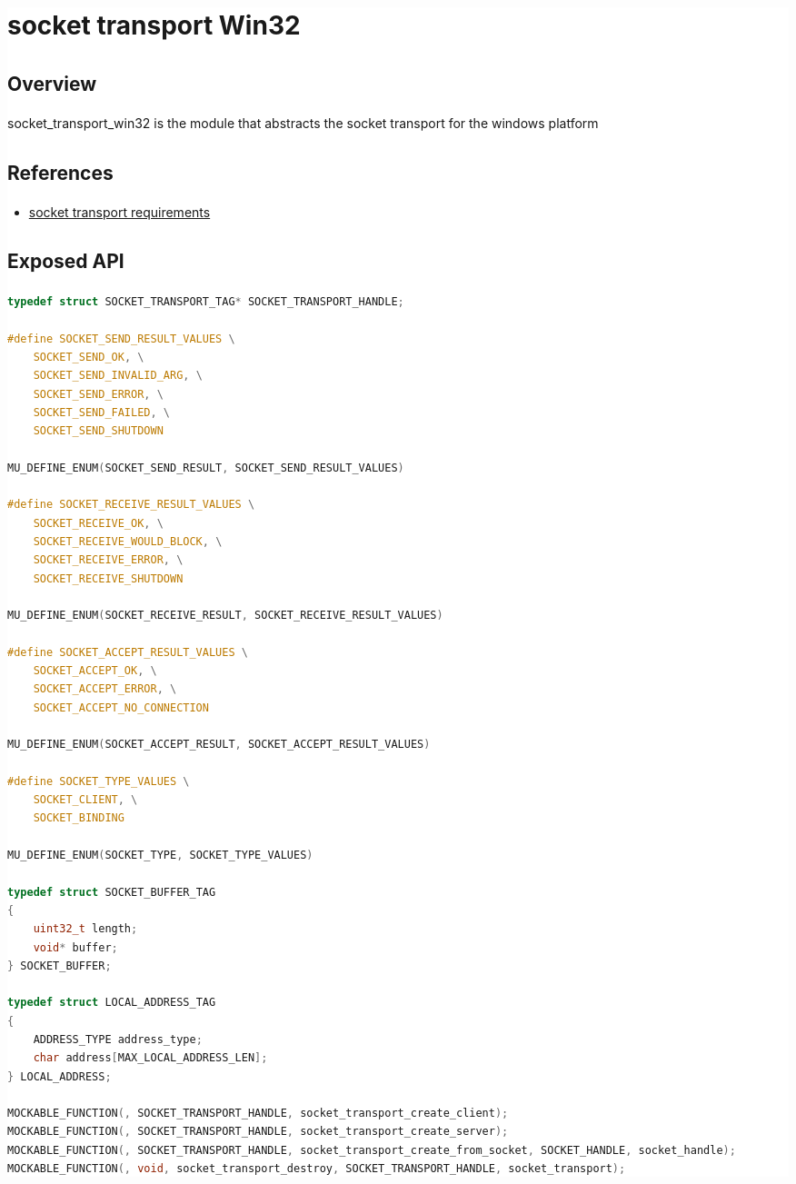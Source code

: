 ﻿# socket transport Win32

## Overview

socket_transport_win32 is the module that abstracts the socket transport for the windows platform

## References

- [socket transport requirements](../../interfaces/devdoc/socket_transport_requirements.md)

## Exposed API

```c
typedef struct SOCKET_TRANSPORT_TAG* SOCKET_TRANSPORT_HANDLE;

#define SOCKET_SEND_RESULT_VALUES \
    SOCKET_SEND_OK, \
    SOCKET_SEND_INVALID_ARG, \
    SOCKET_SEND_ERROR, \
    SOCKET_SEND_FAILED, \
    SOCKET_SEND_SHUTDOWN

MU_DEFINE_ENUM(SOCKET_SEND_RESULT, SOCKET_SEND_RESULT_VALUES)

#define SOCKET_RECEIVE_RESULT_VALUES \
    SOCKET_RECEIVE_OK, \
    SOCKET_RECEIVE_WOULD_BLOCK, \
    SOCKET_RECEIVE_ERROR, \
    SOCKET_RECEIVE_SHUTDOWN

MU_DEFINE_ENUM(SOCKET_RECEIVE_RESULT, SOCKET_RECEIVE_RESULT_VALUES)

#define SOCKET_ACCEPT_RESULT_VALUES \
    SOCKET_ACCEPT_OK, \
    SOCKET_ACCEPT_ERROR, \
    SOCKET_ACCEPT_NO_CONNECTION

MU_DEFINE_ENUM(SOCKET_ACCEPT_RESULT, SOCKET_ACCEPT_RESULT_VALUES)

#define SOCKET_TYPE_VALUES \
    SOCKET_CLIENT, \
    SOCKET_BINDING

MU_DEFINE_ENUM(SOCKET_TYPE, SOCKET_TYPE_VALUES)

typedef struct SOCKET_BUFFER_TAG
{
    uint32_t length;
    void* buffer;
} SOCKET_BUFFER;

typedef struct LOCAL_ADDRESS_TAG
{
    ADDRESS_TYPE address_type;
    char address[MAX_LOCAL_ADDRESS_LEN];
} LOCAL_ADDRESS;

MOCKABLE_FUNCTION(, SOCKET_TRANSPORT_HANDLE, socket_transport_create_client);
MOCKABLE_FUNCTION(, SOCKET_TRANSPORT_HANDLE, socket_transport_create_server);
MOCKABLE_FUNCTION(, SOCKET_TRANSPORT_HANDLE, socket_transport_create_from_socket, SOCKET_HANDLE, socket_handle);
MOCKABLE_FUNCTION(, void, socket_transport_destroy, SOCKET_TRANSPORT_HANDLE, socket_transport);

```